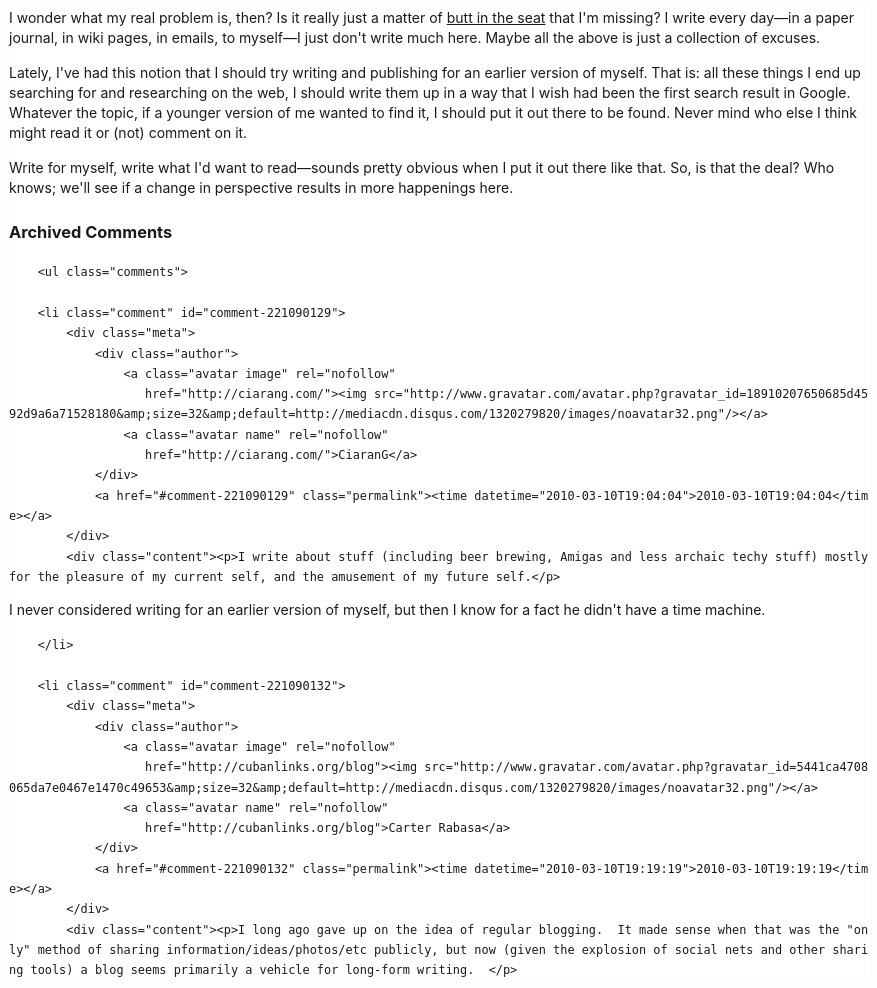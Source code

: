 I wonder what my real problem is, then? Is it really just a matter of [butt in the seat](http://www.dawsbrothers.com/2010/03/09/butt-in-the-seat-a-writers-technique/) that I'm missing?  I write every day—in a paper journal, in wiki pages, in emails, to myself—I just don't write much here. Maybe all the above is just a collection of excuses.

Lately, I've had this notion that I should try writing and publishing for an earlier version of myself. That is: all these things I end up searching for and researching on the web, I should write them up in a way that I wish had been the first search result in Google. Whatever the topic, if a younger version of me wanted to find it, I should put it out there to be found. Never mind who else I think might read it or (not) comment on it.

Write for myself, write what I'd want to read—sounds pretty obvious when I put it out there like that. So, is that the deal? Who knows; we'll see if a change in perspective results in more happenings here.

<div id="comments" class="comments archived-comments">
            <h3>Archived Comments</h3>
            
        <ul class="comments">
            
        <li class="comment" id="comment-221090129">
            <div class="meta">
                <div class="author">
                    <a class="avatar image" rel="nofollow" 
                       href="http://ciarang.com/"><img src="http://www.gravatar.com/avatar.php?gravatar_id=18910207650685d4592d9a6a71528180&amp;size=32&amp;default=http://mediacdn.disqus.com/1320279820/images/noavatar32.png"/></a>
                    <a class="avatar name" rel="nofollow" 
                       href="http://ciarang.com/">CiaranG</a>
                </div>
                <a href="#comment-221090129" class="permalink"><time datetime="2010-03-10T19:04:04">2010-03-10T19:04:04</time></a>
            </div>
            <div class="content"><p>I write about stuff (including beer brewing, Amigas and less archaic techy stuff) mostly for the pleasure of my current self, and the amusement of my future self.</p>

<p>I never considered writing for an earlier version of myself, but then I know for a fact he didn't have a time machine.</p></div>
            
        </li>
    
        <li class="comment" id="comment-221090132">
            <div class="meta">
                <div class="author">
                    <a class="avatar image" rel="nofollow" 
                       href="http://cubanlinks.org/blog"><img src="http://www.gravatar.com/avatar.php?gravatar_id=5441ca4708065da7e0467e1470c49653&amp;size=32&amp;default=http://mediacdn.disqus.com/1320279820/images/noavatar32.png"/></a>
                    <a class="avatar name" rel="nofollow" 
                       href="http://cubanlinks.org/blog">Carter Rabasa</a>
                </div>
                <a href="#comment-221090132" class="permalink"><time datetime="2010-03-10T19:19:19">2010-03-10T19:19:19</time></a>
            </div>
            <div class="content"><p>I long ago gave up on the idea of regular blogging.  It made sense when that was the "only" method of sharing information/ideas/photos/etc publicly, but now (given the explosion of social nets and other sharing tools) a blog seems primarily a vehicle for long-form writing.  </p>
